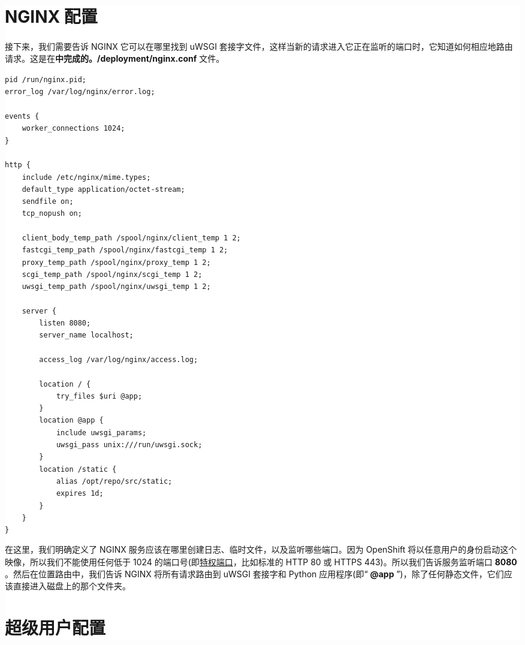 # NGINX 配置

接下来，我们需要告诉 NGINX 它可以在哪里找到 uWSGI 套接字文件，这样当新的请求进入它正在监听的端口时，它知道如何相应地路由请求。这是在**中完成的。/deployment/nginx.conf** 文件。

```
pid /run/nginx.pid;
error_log /var/log/nginx/error.log;

events {
    worker_connections 1024;
}

http {
    include /etc/nginx/mime.types;
    default_type application/octet-stream;
    sendfile on;
    tcp_nopush on;

    client_body_temp_path /spool/nginx/client_temp 1 2;
    fastcgi_temp_path /spool/nginx/fastcgi_temp 1 2;
    proxy_temp_path /spool/nginx/proxy_temp 1 2;
    scgi_temp_path /spool/nginx/scgi_temp 1 2;
    uwsgi_temp_path /spool/nginx/uwsgi_temp 1 2;

    server {
        listen 8080;
        server_name localhost;

        access_log /var/log/nginx/access.log;

        location / {
            try_files $uri @app;
        }
        location @app {
            include uwsgi_params;
            uwsgi_pass unix:///run/uwsgi.sock;
        }
        location /static {
            alias /opt/repo/src/static;
            expires 1d;
        }
    }
}
```

在这里，我们明确定义了 NGINX 服务应该在哪里创建日志、临时文件，以及监听哪些端口。因为 OpenShift 将以任意用户的身份启动这个映像，所以我们不能使用任何低于 1024 的端口号(即[特权端口](https://www.w3.org/Daemon/User/Installation/PrivilegedPorts.html)，比如标准的 HTTP 80 或 HTTPS 443)。所以我们告诉服务监听端口 **8080** 。然后在位置路由中，我们告诉 NGINX 将所有请求路由到 uWSGI 套接字和 Python 应用程序(即“ **@app** ”)，除了任何静态文件，它们应该直接进入磁盘上的那个文件夹。

# 超级用户配置
